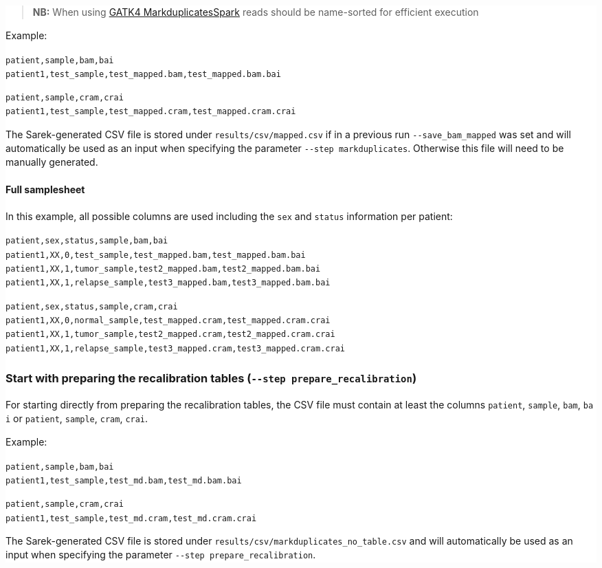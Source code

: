 > **NB:** When using [GATK4 MarkduplicatesSpark](https://gatk.broadinstitute.org/hc/en-us/articles/5358833264411-MarkDuplicatesSpark) reads should be name-sorted for efficient execution

Example:

```console
patient,sample,bam,bai
patient1,test_sample,test_mapped.bam,test_mapped.bam.bai
```

```console
patient,sample,cram,crai
patient1,test_sample,test_mapped.cram,test_mapped.cram.crai
```

The Sarek-generated CSV file is stored under `results/csv/mapped.csv` if in a previous run `--save_bam_mapped` was set and will automatically be used as an input when specifying the parameter `--step markduplicates`. Otherwise this file will need to be manually generated.

#### Full samplesheet

In this example, all possible columns are used including the `sex` and `status` information per patient:

```console
patient,sex,status,sample,bam,bai
patient1,XX,0,test_sample,test_mapped.bam,test_mapped.bam.bai
patient1,XX,1,tumor_sample,test2_mapped.bam,test2_mapped.bam.bai
patient1,XX,1,relapse_sample,test3_mapped.bam,test3_mapped.bam.bai
```

```console
patient,sex,status,sample,cram,crai
patient1,XX,0,normal_sample,test_mapped.cram,test_mapped.cram.crai
patient1,XX,1,tumor_sample,test2_mapped.cram,test2_mapped.cram.crai
patient1,XX,1,relapse_sample,test3_mapped.cram,test3_mapped.cram.crai
```

### Start with preparing the recalibration tables (`--step prepare_recalibration`)

For starting directly from preparing the recalibration tables, the CSV file must contain at least the columns `patient`, `sample`, `bam`, `bai` or `patient`, `sample`, `cram`, `crai`.

Example:

```console
patient,sample,bam,bai
patient1,test_sample,test_md.bam,test_md.bam.bai
```

```console
patient,sample,cram,crai
patient1,test_sample,test_md.cram,test_md.cram.crai
```

The Sarek-generated CSV file is stored under `results/csv/markduplicates_no_table.csv` and will automatically be used as an input when specifying the parameter `--step prepare_recalibration`.
